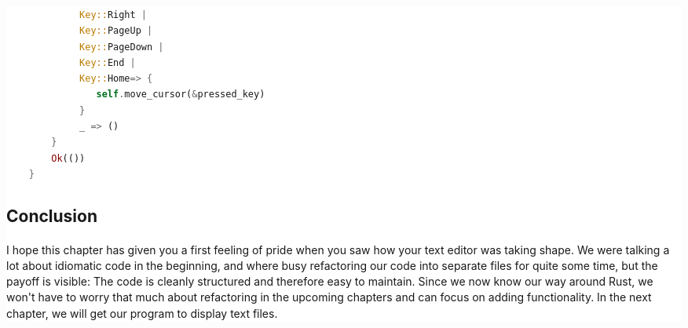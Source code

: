 ```rust
             Key::Right |
             Key::PageUp |
             Key::PageDown |
             Key::End |
             Key::Home=> {
                self.move_cursor(&pressed_key)
             }
             _ => ()
        }
        Ok(())
    }
```

## Conclusion
I hope this chapter has given you a first feeling of pride when you saw how your text editor was taking shape. We were talking a lot about idiomatic code in the beginning, and where busy refactoring our code into separate files for quite some time, but the payoff is visible: The code is cleanly structured and therefore easy to maintain. Since we now know our way around Rust, we won't have to worry that much about refactoring in the upcoming chapters and can focus on adding functionality.
In the next chapter, we will get our program to display text files.